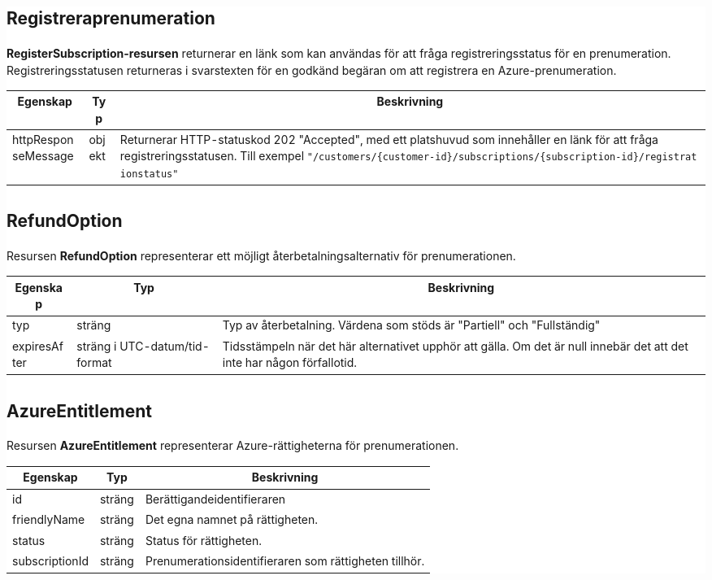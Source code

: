 

## <a name="registersubscription"></a>Registreraprenumeration

**RegisterSubscription-resursen** returnerar en länk som kan användas för att fråga registreringsstatus för en prenumeration. Registreringsstatusen returneras i svarstexten för en godkänd begäran om att registrera en Azure-prenumeration.

| Egenskap                | Typ                               | Beskrivning                                                                           |
|-------------------------|------------------------------------|---------------------------------------------------------------------------------------|
| httpResponseMessage     | objekt                             | Returnerar HTTP-statuskod 202 "Accepted", med ett platshuvud som innehåller en länk för att fråga registreringsstatusen. Till exempel `"/customers/{customer-id}/subscriptions/{subscription-id}/registrationstatus"` |

## <a name="refundoption"></a>RefundOption

Resursen **RefundOption** representerar ett möjligt återbetalningsalternativ för prenumerationen.

| Egenskap          | Typ | Beskrivning                                                                         |
|-------------------|--------|-------------------------------------------------------------------------------------|
| typ | sträng | Typ av återbetalning. Värdena som stöds är "Partiell" och "Fullständig" |
| expiresAfter      | sträng i UTC-datum/tid-format | Tidsstämpeln när det här alternativet upphör att gälla. Om det är null innebär det att det inte har någon förfallotid. |

## <a name="azureentitlement"></a>AzureEntitlement

Resursen **AzureEntitlement** representerar Azure-rättigheterna för prenumerationen.

| Egenskap          | Typ | Beskrivning                                                                         |
|-------------------|--------|-------------------------------------------------------------------------------------|
| id | sträng | Berättigandeidentifieraren |
| friendlyName      | sträng | Det egna namnet på rättigheten. |
| status | sträng | Status för rättigheten. |
| subscriptionId | sträng | Prenumerationsidentifieraren som rättigheten tillhör. |
